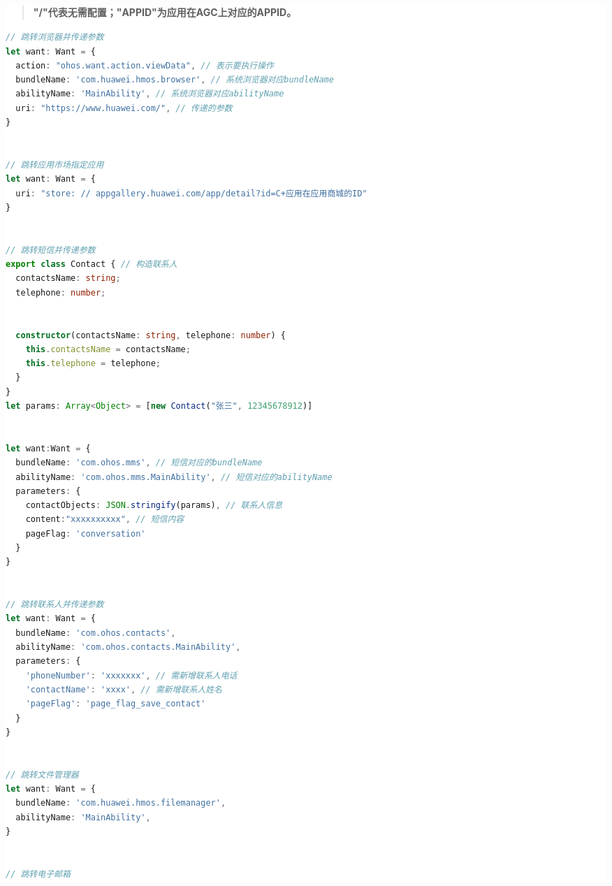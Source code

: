 > **"/"代表无需配置；"APPID"为应用在AGC上对应的APPID。**



```ts
// 跳转浏览器并传递参数
let want: Want = {
  action: "ohos.want.action.viewData", // 表示要执行操作
  bundleName: 'com.huawei.hmos.browser', // 系统浏览器对应bundleName
  abilityName: 'MainAbility', // 系统浏览器对应abilityName
  uri: "https://www.huawei.com/", // 传递的参数
}


// 跳转应用市场指定应用
let want: Want = {
  uri: "store: // appgallery.huawei.com/app/detail?id=C+应用在应用商城的ID"
}


// 跳转短信并传递参数
export class Contact { // 构造联系人
  contactsName: string;
  telephone: number;


  constructor(contactsName: string, telephone: number) {
    this.contactsName = contactsName;
    this.telephone = telephone;
  }
}
let params: Array<Object> = [new Contact("张三", 12345678912)]


let want:Want = {
  bundleName: 'com.ohos.mms', // 短信对应的bundleName
  abilityName: 'com.ohos.mms.MainAbility', // 短信对应的abilityName
  parameters: {
    contactObjects: JSON.stringify(params), // 联系人信息
    content:"xxxxxxxxxx", // 短信内容
    pageFlag: 'conversation'
  }
}


// 跳转联系人并传递参数
let want: Want = {
  bundleName: 'com.ohos.contacts',
  abilityName: 'com.ohos.contacts.MainAbility',
  parameters: {
    'phoneNumber': 'xxxxxxx', // 需新增联系人电话
    'contactName': 'xxxx', // 需新增联系人姓名
    'pageFlag': 'page_flag_save_contact'
  }
}


// 跳转文件管理器
let want: Want = {
  bundleName: 'com.huawei.hmos.filemanager',
  abilityName: 'MainAbility',
}


// 跳转电子邮箱
```
